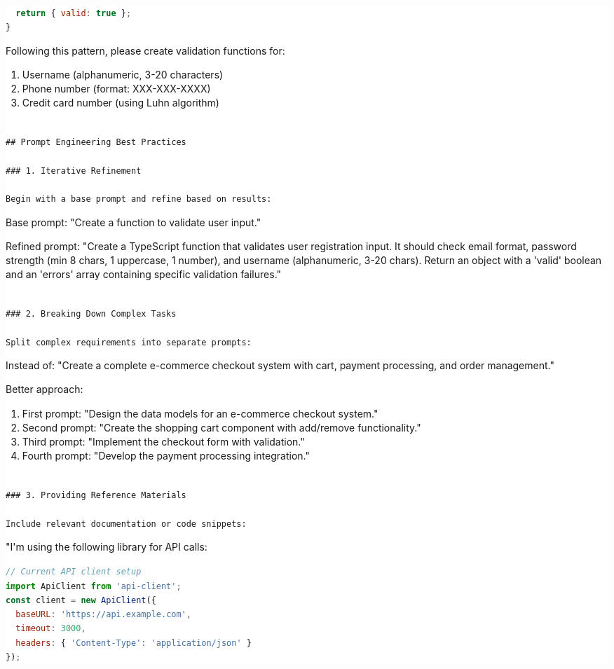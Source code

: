 ```javascript
  return { valid: true };
}
```

Following this pattern, please create validation functions for:
1. Username (alphanumeric, 3-20 characters)
2. Phone number (format: XXX-XXX-XXXX)
3. Credit card number (using Luhn algorithm)
```

## Prompt Engineering Best Practices

### 1. Iterative Refinement

Begin with a base prompt and refine based on results:

```
Base prompt: "Create a function to validate user input."

Refined prompt: "Create a TypeScript function that validates user registration input. 
It should check email format, password strength (min 8 chars, 1 uppercase, 1 number), 
and username (alphanumeric, 3-20 chars). Return an object with a 'valid' boolean 
and an 'errors' array containing specific validation failures."
```

### 2. Breaking Down Complex Tasks

Split complex requirements into separate prompts:

```
Instead of: "Create a complete e-commerce checkout system with cart, payment processing, and order management."

Better approach:
1. First prompt: "Design the data models for an e-commerce checkout system."
2. Second prompt: "Create the shopping cart component with add/remove functionality."
3. Third prompt: "Implement the checkout form with validation."
4. Fourth prompt: "Develop the payment processing integration."
```

### 3. Providing Reference Materials

Include relevant documentation or code snippets:

```
"I'm using the following library for API calls:

```javascript
// Current API client setup
import ApiClient from 'api-client';
const client = new ApiClient({
  baseURL: 'https://api.example.com',
  timeout: 3000,
  headers: { 'Content-Type': 'application/json' }
});
```
